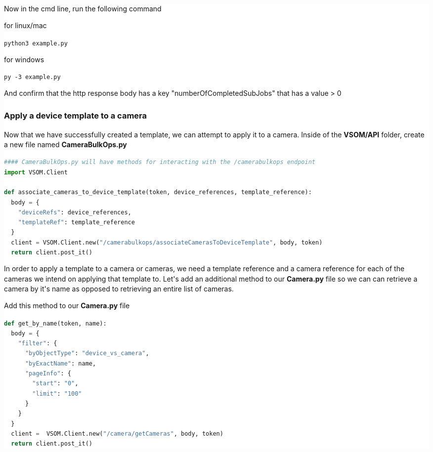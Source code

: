 Now in the cmd line, run the following command

for linux/mac

~~~
python3 example.py
~~~
for windows

~~~
py -3 example.py
~~~


And confirm that the http response body has a key "numberOfCompletedSubJobs" that has a value > 0

### Apply a device template to a camera

Now that we have successfully created a template, we can attempt to apply it to a camera.
Inside of the **VSOM/API** folder, create a new file named **CameraBulkOps.py**

~~~python
#### CameraBulkOps.py will have methods for interacting with the /camerabulkops endpoint
import VSOM.Client

def associate_cameras_to_device_template(token, device_references, template_reference):
  body = {
    "deviceRefs": device_references,
    "templateRef": template_reference
  }
  client = VSOM.Client.new("/camerabulkops/associateCamerasToDeviceTemplate", body, token)
  return client.post_it()
~~~

In order to apply a template to a camera or cameras, we need a template reference and a camera reference for each of the cameras we intend on applying that template to. Let's add an additional method to our **Camera.py** file so we can can retrieve a camera by it's name as opposed to retrieving an entire list of cameras.

Add this method to our **Camera.py** file

~~~python
def get_by_name(token, name):
  body = {
    "filter": {
      "byObjectType": "device_vs_camera",
      "byExactName": name,
      "pageInfo": {
        "start": "0",
        "limit": "100"
      }
    }
  }
  client =  VSOM.Client.new("/camera/getCameras", body, token)
  return client.post_it()
~~~
